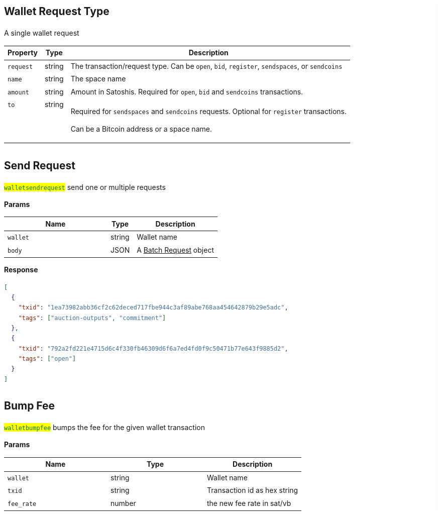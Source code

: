 

## Wallet Request Type

A single wallet request

| Property  | Type   | Description                                                                                                                                                                                   |
| --------- | ------ | --------------------------------------------------------------------------------------------------------------------------------------------------------------------------------------------- |
| `request` | string | The transaction/request type. Can be `open`, `bid`, `register`, `sendspaces`, or `sendcoins`                                                                                                  |
| `name`    | string | The space name                                                                                                                                                                                |
| `amount`  | string | Amount in Satoshis. Required for `open`, `bid` and `sendcoins` transactions.                                                                                                                  |
| `to`      | string | <p>Required for <code>sendspaces</code> and <code>sendcoins</code> requests. Optional for <code>register</code> transactions. </p><p></p><p>Can be a Bitcoin address or a space name.<br></p> |



## Send Request

<mark style="color:green;">`walletsendrequest`</mark> send one or multiple requests&#x20;

**Params**&#x20;

<table><thead><tr><th width="191">Name</th><th>Type</th><th>Description</th></tr></thead><tbody><tr><td><code>wallet</code></td><td>string</td><td>Wallet name</td></tr><tr><td><code>body</code></td><td>JSON</td><td>A <a href="wallet-api.md#batch-request-type">Batch Request</a> object</td></tr></tbody></table>

**Response**

```json
[
  {
    "txid": "1ea73982abb36cf2c62deced717fbe944c3af89abe768aa454642879b29e5adc",
    "tags": ["auction-outputs", "commitment"]
  },
  {
    "txid": "792a2fd221e4715d6c4f330fb46309d6f6a7ed4fd0f9c50471b77e643f9885d2",
    "tags": ["open"]
  }
]
```



## Bump Fee

<mark style="color:green;">`walletbumpfee`</mark> bumps the fee for the given wallet transaction

**Params**&#x20;

<table><thead><tr><th width="191">Name</th><th width="178">Type</th><th>Description</th></tr></thead><tbody><tr><td><code>wallet</code></td><td>string</td><td>Wallet name</td></tr><tr><td><code>txid</code></td><td>string</td><td>Transaction id as hex string</td></tr><tr><td><code>fee_rate</code></td><td>number</td><td>the new fee rate in sat/vb</td></tr></tbody></table>
